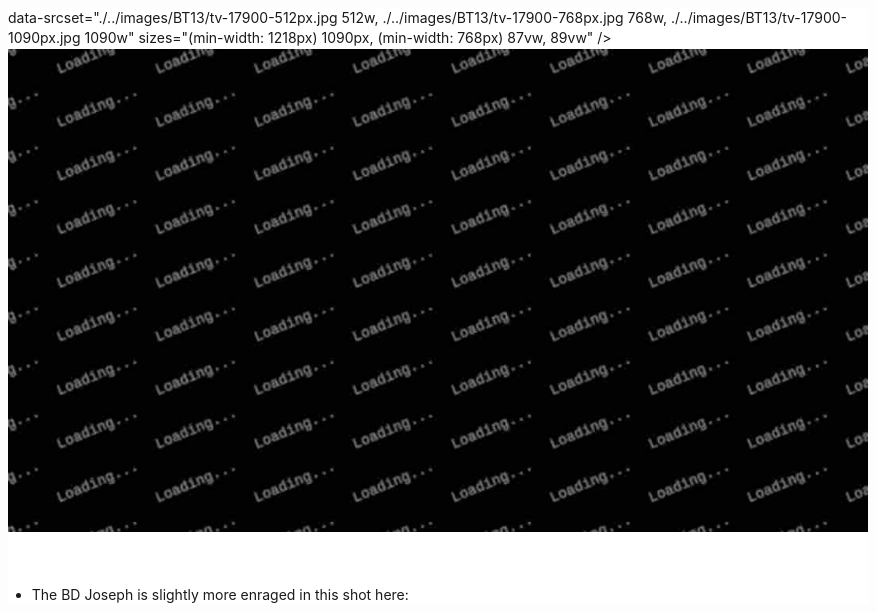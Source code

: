   data-srcset="./../images/BT13/tv-17900-512px.jpg 512w,
  ./../images/BT13/tv-17900-768px.jpg 768w,
  ./../images/BT13/tv-17900-1090px.jpg 1090w"
  sizes="(min-width: 1218px) 1090px,
  (min-width: 768px) 87vw,
  89vw" />
 <img width="100%" height="100%" class="lazyload" src="./../images/loading.jpg"
  data-src="./../images/BT13/bd-17900-1090px.jpg"
  data-srcset="./../images/BT13/bd-17900-512px.jpg 512w,
  ./../images/BT13/bd-17900-768px.jpg 768w,
  ./../images/BT13/bd-17900-1090px.jpg 1090w"
  sizes="(min-width: 1218px) 1090px,
  (min-width: 768px) 87vw,
  89vw" />
</div>

<br>

- The BD Joseph is slightly more enraged in this shot here:

<div id="container1" class="twentytwenty-container">
